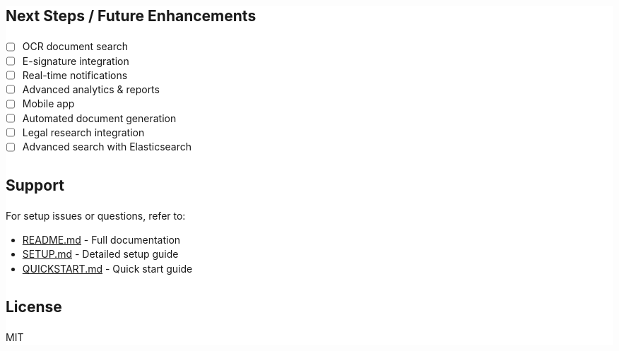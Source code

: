 ## Next Steps / Future Enhancements

- [ ] OCR document search
- [ ] E-signature integration
- [ ] Real-time notifications
- [ ] Advanced analytics & reports
- [ ] Mobile app
- [ ] Automated document generation
- [ ] Legal research integration
- [ ] Advanced search with Elasticsearch

## Support

For setup issues or questions, refer to:
- [README.md](./README.md) - Full documentation
- [SETUP.md](./SETUP.md) - Detailed setup guide
- [QUICKSTART.md](./QUICKSTART.md) - Quick start guide

## License

MIT

